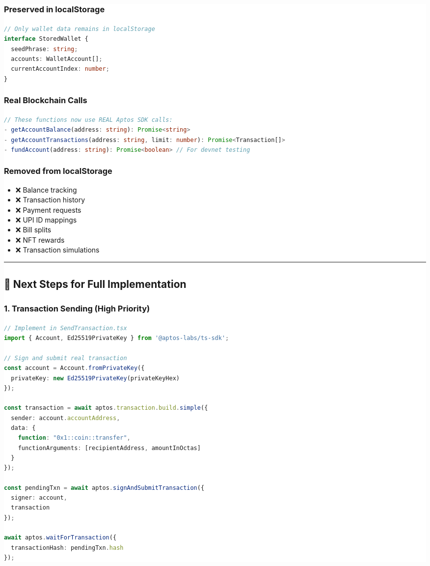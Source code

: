 ### Preserved in localStorage
```typescript
// Only wallet data remains in localStorage
interface StoredWallet {
  seedPhrase: string;
  accounts: WalletAccount[];
  currentAccountIndex: number;
}
```

### Real Blockchain Calls
```typescript
// These functions now use REAL Aptos SDK calls:
- getAccountBalance(address: string): Promise<string>
- getAccountTransactions(address: string, limit: number): Promise<Transaction[]>
- fundAccount(address: string): Promise<boolean> // For devnet testing
```

### Removed from localStorage
- ❌ Balance tracking
- ❌ Transaction history
- ❌ Payment requests
- ❌ UPI ID mappings
- ❌ Bill splits
- ❌ NFT rewards
- ❌ Transaction simulations

---

## 🚀 Next Steps for Full Implementation

### 1. **Transaction Sending** (High Priority)
```typescript
// Implement in SendTransaction.tsx
import { Account, Ed25519PrivateKey } from '@aptos-labs/ts-sdk';

// Sign and submit real transaction
const account = Account.fromPrivateKey({
  privateKey: new Ed25519PrivateKey(privateKeyHex)
});

const transaction = await aptos.transaction.build.simple({
  sender: account.accountAddress,
  data: {
    function: "0x1::coin::transfer",
    functionArguments: [recipientAddress, amountInOctas]
  }
});

const pendingTxn = await aptos.signAndSubmitTransaction({
  signer: account,
  transaction
});

await aptos.waitForTransaction({
  transactionHash: pendingTxn.hash
});
```

